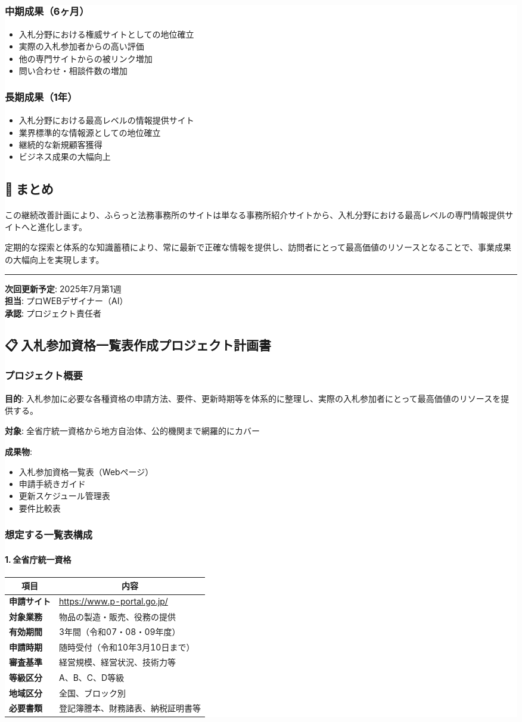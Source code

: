 ### 中期成果（6ヶ月）
- 入札分野における権威サイトとしての地位確立
- 実際の入札参加者からの高い評価
- 他の専門サイトからの被リンク増加
- 問い合わせ・相談件数の増加

### 長期成果（1年）
- 入札分野における最高レベルの情報提供サイト
- 業界標準的な情報源としての地位確立
- 継続的な新規顧客獲得
- ビジネス成果の大幅向上

## 📝 まとめ

この継続改善計画により、ふらっと法務事務所のサイトは単なる事務所紹介サイトから、入札分野における最高レベルの専門情報提供サイトへと進化します。

定期的な探索と体系的な知識蓄積により、常に最新で正確な情報を提供し、訪問者にとって最高価値のリソースとなることで、事業成果の大幅向上を実現します。

---

**次回更新予定**: 2025年7月第1週  
**担当**: プロWEBデザイナー（AI）  
**承認**: プロジェクト責任者



## 📋 入札参加資格一覧表作成プロジェクト計画書

### プロジェクト概要
**目的**: 入札参加に必要な各種資格の申請方法、要件、更新時期等を体系的に整理し、実際の入札参加者にとって最高価値のリソースを提供する。

**対象**: 全省庁統一資格から地方自治体、公的機関まで網羅的にカバー

**成果物**: 
- 入札参加資格一覧表（Webページ）
- 申請手続きガイド
- 更新スケジュール管理表
- 要件比較表

### 想定する一覧表構成

#### 1. 全省庁統一資格
| 項目 | 内容 |
|------|------|
| **申請サイト** | https://www.p-portal.go.jp/ |
| **対象業務** | 物品の製造・販売、役務の提供 |
| **有効期間** | 3年間（令和07・08・09年度） |
| **申請時期** | 随時受付（令和10年3月10日まで） |
| **審査基準** | 経営規模、経営状況、技術力等 |
| **等級区分** | A、B、C、D等級 |
| **地域区分** | 全国、ブロック別 |
| **必要書類** | 登記簿謄本、財務諸表、納税証明書等 |
